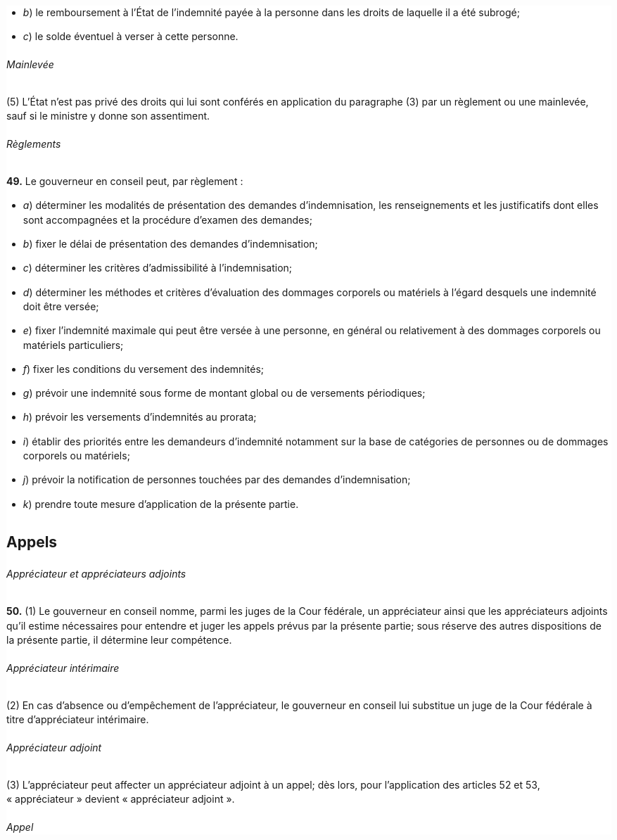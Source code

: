   * _b_) le remboursement à l’État de l’indemnité payée à la personne dans les droits de laquelle il a été subrogé;

  * _c_) le solde éventuel à verser à cette personne.

###### Mainlevée

(5) L’État n’est pas privé des droits qui lui sont conférés en application du paragraphe (3) par un règlement ou une mainlevée, sauf si le ministre y donne son assentiment.

###### Règlements

**49.** Le gouverneur en conseil peut, par règlement :

  * _a_) déterminer les modalités de présentation des demandes d’indemnisation, les renseignements et les justificatifs dont elles sont accompagnées et la procédure d’examen des demandes;

  * _b_) fixer le délai de présentation des demandes d’indemnisation;

  * _c_) déterminer les critères d’admissibilité à l’indemnisation;

  * _d_) déterminer les méthodes et critères d’évaluation des dommages corporels ou matériels à l’égard desquels une indemnité doit être versée;

  * _e_) fixer l’indemnité maximale qui peut être versée à une personne, en général ou relativement à des dommages corporels ou matériels particuliers;

  * _f_) fixer les conditions du versement des indemnités;

  * _g_) prévoir une indemnité sous forme de montant global ou de versements périodiques;

  * _h_) prévoir les versements d’indemnités au prorata;

  * _i_) établir des priorités entre les demandeurs d’indemnité notamment sur la base de catégories de personnes ou de dommages corporels ou matériels;

  * _j_) prévoir la notification de personnes touchées par des demandes d’indemnisation;

  * _k_) prendre toute mesure d’application de la présente partie.

## Appels

###### Appréciateur et appréciateurs adjoints

**50.** (1) Le gouverneur en conseil nomme, parmi les juges de la Cour fédérale, un appréciateur ainsi que les appréciateurs adjoints qu’il estime nécessaires pour entendre et juger les appels prévus par la présente partie; sous réserve des autres dispositions de la présente partie, il détermine leur compétence.

###### Appréciateur intérimaire

(2) En cas d’absence ou d’empêchement de l’appréciateur, le gouverneur en conseil lui substitue un juge de la Cour fédérale à titre d’appréciateur intérimaire.

###### Appréciateur adjoint

(3) L’appréciateur peut affecter un appréciateur adjoint à un appel; dès lors, pour l’application des articles 52 et 53, « appréciateur » devient « appréciateur adjoint ».

###### Appel
